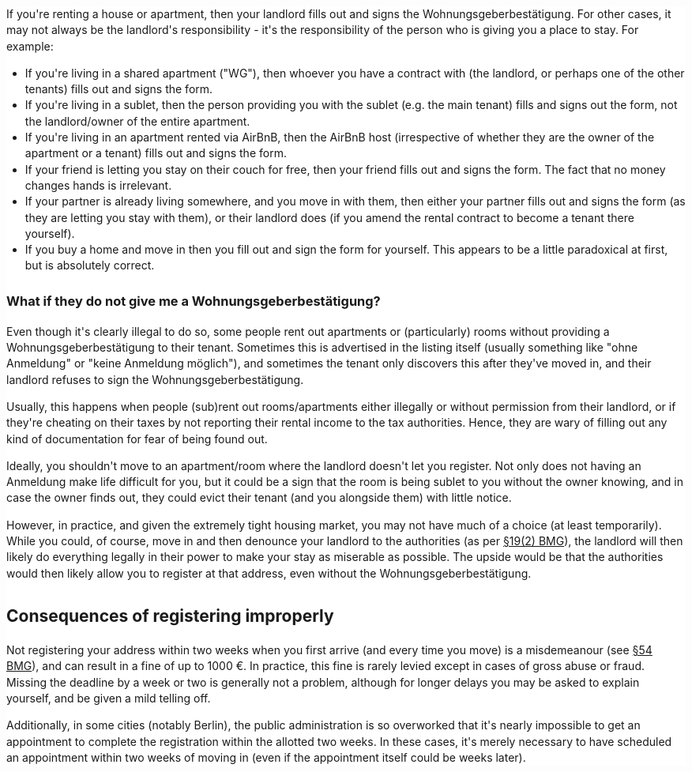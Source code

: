 If you're renting a house or apartment, then your landlord fills out and signs the Wohnungsgeberbestätigung. For other cases, it may not always be the landlord's responsibility - it's the responsibility of the person who is giving you a place to stay. For example:

* If you're living in a shared apartment ("WG"), then whoever you have a contract with (the landlord, or perhaps one of the other tenants) fills out and signs the form. 
* If you're living in a sublet, then the person providing you with the sublet (e.g. the main tenant) fills and signs out the form, not the landlord/owner of the entire apartment.
* If you're living in an apartment rented via AirBnB, then the AirBnB host (irrespective of whether they are the owner of the apartment or a tenant) fills out and signs the form.
* If your friend is letting you stay on their couch for free, then your friend fills out and signs the form. The fact that no money changes hands is irrelevant.
* If your partner is already living somewhere, and you move in with them, then either your partner fills out and signs the form (as they are letting you stay with them), or their landlord does (if you amend the rental contract to become a tenant there yourself). 
* If you buy a home and move in then you fill out and sign the form for yourself. This appears to be a little paradoxical at first, but is absolutely correct. 

### What if they do not give me a Wohnungsgeberbestätigung?

Even though it's clearly illegal to do so, some people rent out apartments or (particularly) rooms without providing a Wohnungsgeberbestätigung to their tenant. Sometimes this is advertised in the listing itself (usually something like "ohne Anmeldung" or "keine Anmeldung möglich"), and sometimes the tenant only discovers this after they've moved in, and their landlord refuses to sign the Wohnungsgeberbestätigung. 

Usually, this happens when people (sub)rent out rooms/apartments either illegally or without permission from their landlord, or if they're cheating on their taxes by not reporting their rental income to the tax authorities. Hence, they are wary of filling out any kind of documentation for fear of being found out. 

Ideally, you shouldn't move to an apartment/room where the landlord doesn't let you register. Not only does not having an Anmeldung make life difficult for you, but it could be a sign that the room is being sublet to you without the owner knowing, and in case the owner finds out, they could evict their tenant (and you alongside them) with little notice. 

However, in practice, and given the extremely tight housing market, you may not have much of a choice (at least temporarily). While you could, of course, move in and then denounce your landlord to the authorities (as per [§19(2) BMG](http://www.gesetze-im-internet.de/englisch_bmg/englisch_bmg.html#p0201)), the landlord will then likely do everything legally in their power to make your stay as miserable as possible. The upside would be that the authorities would then likely allow you to register at that address, even without the Wohnungsgeberbestätigung. 

## Consequences of registering improperly

Not registering your address within two weeks when you first arrive (and every time you move) is a misdemeanour (see [§54 BMG](http://www.gesetze-im-internet.de/englisch_bmg/englisch_bmg.html#p0588)), and can result in a fine of up to 1000 €. In practice, this fine is rarely levied except in cases of gross abuse or fraud. Missing the deadline by a week or two is generally not a problem, although for longer delays you may be asked to explain yourself, and be given a mild telling off. 

Additionally, in some cities (notably Berlin), the public administration is so overworked that it's nearly impossible to get an appointment to complete the registration within the allotted two weeks. In these cases, it's merely necessary to have scheduled an appointment within two weeks of moving in (even if the appointment itself could be weeks later). 
